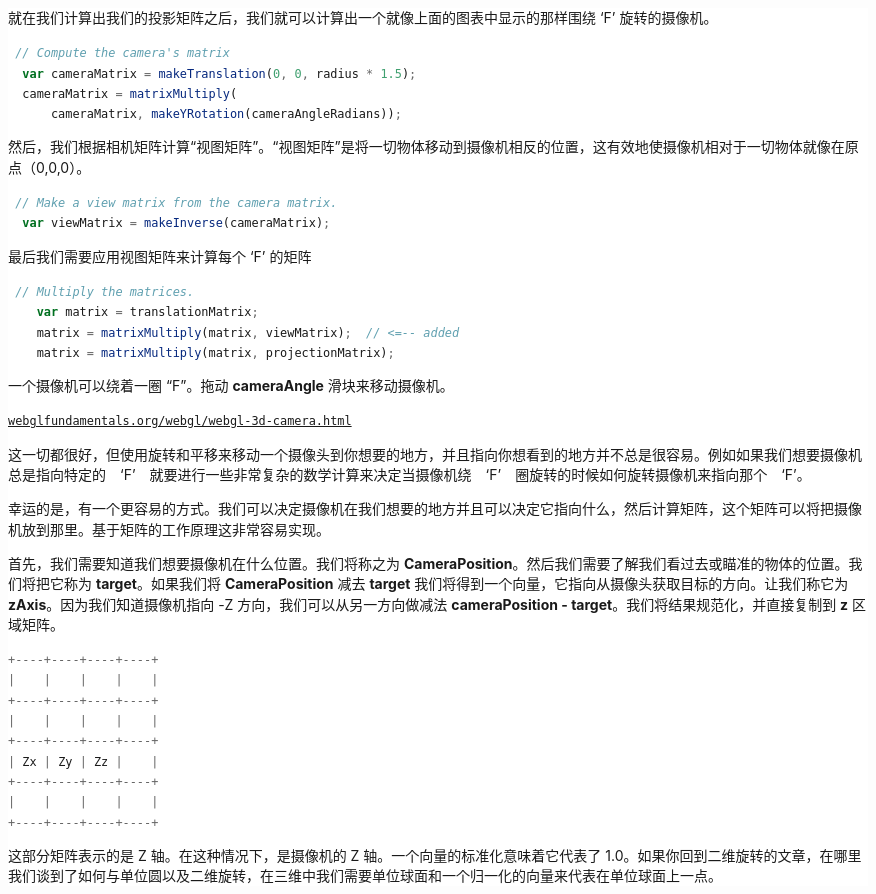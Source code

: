 就在我们计算出我们的投影矩阵之后，我们就可以计算出一个就像上面的图表中显示的那样围绕 ‘F’ 旋转的摄像机。

```js
 // Compute the camera's matrix
  var cameraMatrix = makeTranslation(0, 0, radius * 1.5);
  cameraMatrix = matrixMultiply(
      cameraMatrix, makeYRotation(cameraAngleRadians)); 
```

然后，我们根据相机矩阵计算“视图矩阵”。“视图矩阵”是将一切物体移动到摄像机相反的位置，这有效地使摄像机相对于一切物体就像在原点（0,0,0）。

```js
 // Make a view matrix from the camera matrix.
  var viewMatrix = makeInverse(cameraMatrix); 
```

最后我们需要应用视图矩阵来计算每个 ‘F’ 的矩阵

```js
 // Multiply the matrices.
    var matrix = translationMatrix;
    matrix = matrixMultiply(matrix, viewMatrix);  // <=-- added
    matrix = matrixMultiply(matrix, projectionMatrix); 
```

一个摄像机可以绕着一圈 “F”。拖动 **cameraAngle** 滑块来移动摄像机。

[`webglfundamentals.org/webgl/webgl-3d-camera.html`](http://webglfundamentals.org/webgl/webgl-3d-camera.html)

这一切都很好，但使用旋转和平移来移动一个摄像头到你想要的地方，并且指向你想看到的地方并不总是很容易。例如如果我们想要摄像机总是指向特定的　‘F’　就要进行一些非常复杂的数学计算来决定当摄像机绕　‘F’　圈旋转的时候如何旋转摄像机来指向那个　‘F’。

幸运的是，有一个更容易的方式。我们可以决定摄像机在我们想要的地方并且可以决定它指向什么，然后计算矩阵，这个矩阵可以将把摄像机放到那里。基于矩阵的工作原理这非常容易实现。

首先，我们需要知道我们想要摄像机在什么位置。我们将称之为 **CameraPosition**。然后我们需要了解我们看过去或瞄准的物体的位置。我们将把它称为 **target**。如果我们将 **CameraPosition** 减去 **target** 我们将得到一个向量，它指向从摄像头获取目标的方向。让我们称它为 **zAxis**。因为我们知道摄像机指向 -Z 方向，我们可以从另一方向做减法 **cameraPosition - target**。我们将结果规范化，并直接复制到 **z** 区域矩阵。

```js
+----+----+----+----+
|    |    |    |    |
+----+----+----+----+
|    |    |    |    |
+----+----+----+----+
| Zx | Zy | Zz |    |
+----+----+----+----+
|    |    |    |    |
+----+----+----+----+
```

这部分矩阵表示的是 Z 轴。在这种情况下，是摄像机的 Z 轴。一个向量的标准化意味着它代表了 1.0。如果你回到二维旋转的文章，在哪里我们谈到了如何与单位圆以及二维旋转，在三维中我们需要单位球面和一个归一化的向量来代表在单位球面上一点。
